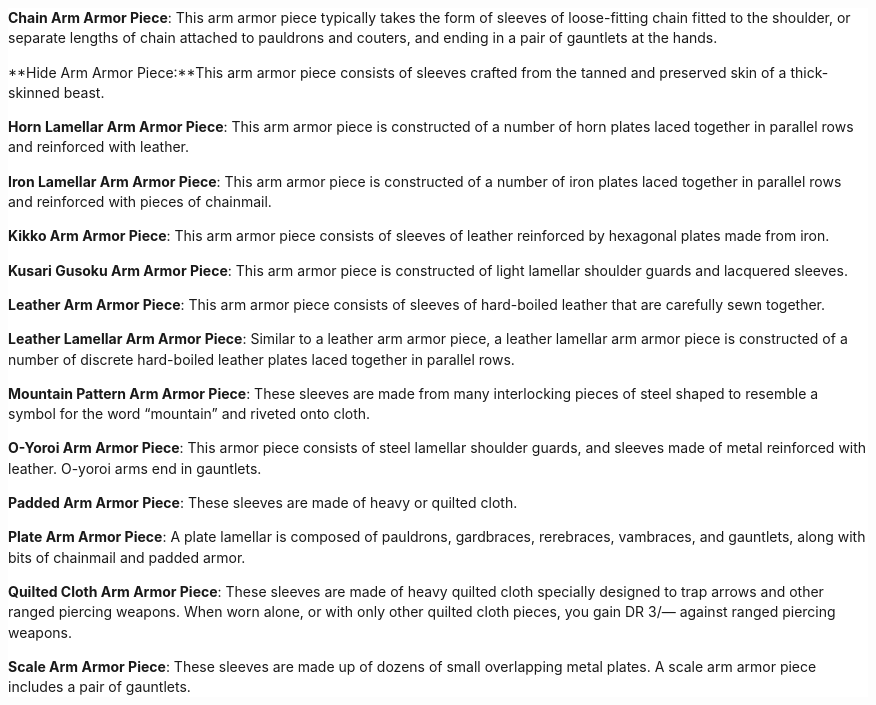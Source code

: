 **Chain Arm Armor Piece**: This arm armor piece typically takes
the form of sleeves of loose-fitting chain fitted to the
shoulder, or separate lengths of chain attached to pauldrons and
couters, and ending in a pair of gauntlets at the hands.

**Hide Arm Armor Piece:**This arm armor piece consists of sleeves
crafted from the tanned and preserved skin of a thick-skinned
beast.

**Horn Lamellar Arm Armor Piece**: This arm armor piece is
constructed of a number of horn plates laced together in parallel
rows and reinforced with leather.

**Iron Lamellar Arm Armor Piece**: This arm armor piece is
constructed of a number of iron plates laced together in parallel
rows and reinforced with pieces of chainmail.

**Kikko Arm Armor Piece**: This arm armor piece consists of
sleeves of leather reinforced by hexagonal plates made from iron.

**Kusari Gusoku Arm Armor Piece**: This arm armor piece is
constructed of light lamellar shoulder guards and lacquered
sleeves.

**Leather Arm Armor Piece**: This arm armor piece consists of
sleeves of hard-boiled leather that are carefully sewn together.

**Leather Lamellar Arm Armor Piece**: Similar to a leather arm
armor piece, a leather lamellar arm armor piece is constructed of
a number of discrete hard-boiled leather plates laced together in
parallel rows.

**Mountain Pattern Arm Armor Piece**: These sleeves are made from
many interlocking pieces of steel shaped to resemble a symbol for
the word “mountain” and riveted onto cloth.

**O-Yoroi Arm Armor Piece**: This armor piece consists of steel
lamellar shoulder guards, and sleeves made of metal reinforced
with leather. O-yoroi arms end in gauntlets.

**Padded Arm Armor Piece**: These sleeves are made of heavy or
quilted cloth.

**Plate Arm Armor Piece**: A plate lamellar is composed of
pauldrons, gardbraces, rerebraces, vambraces, and gauntlets,
along with bits of chainmail and padded armor.

**Quilted Cloth Arm Armor Piece**: These sleeves are made of
heavy quilted cloth specially designed to trap arrows and other
ranged piercing weapons. When worn alone, or with only other
quilted cloth pieces, you gain DR 3/— against ranged piercing
weapons.

**Scale Arm Armor Piece**: These sleeves are made up of dozens of
small overlapping metal plates. A scale arm armor piece includes
a pair of gauntlets.
